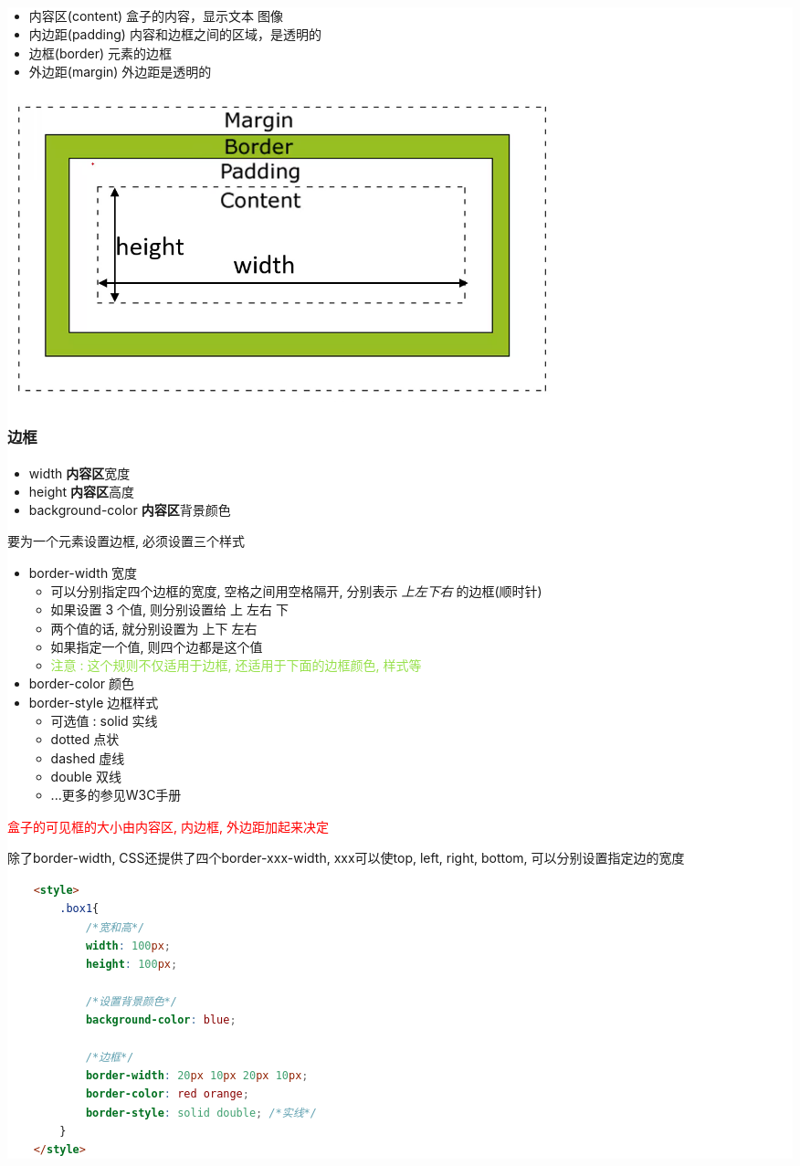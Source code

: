 - 内容区(content) 盒子的内容，显示文本 图像
- 内边距(padding) 内容和边框之间的区域，是透明的
- 边框(border) 元素的边框
- 外边距(margin) 外边距是透明的

![image-20210309170852129](assets/image-20210309170852129.png)

### 边框

- width **内容区**宽度
- height **内容区**高度
- background-color **内容区**背景颜色

要为一个元素设置边框, 必须设置三个样式

- border-width 宽度
  - 可以分别指定四个边框的宽度, 空格之间用空格隔开, 分别表示 *上左下右* 的边框(顺时针)
  - 如果设置 3 个值, 则分别设置给 上 左右 下
  - 两个值的话, 就分别设置为 上下 左右
  - 如果指定一个值, 则四个边都是这个值
  - <span style="color: rgb(152, 225, 78);">注意 : 这个规则不仅适用于边框, 还适用于下面的边框颜色, 样式等</span>
- border-color 颜色
- border-style 边框样式
  - 可选值 : solid 实线
  - dotted 点状
  - dashed 虚线
  - double 双线
  - ...更多的参见W3C手册

<span style="color: red">盒子的可见框的大小由内容区, 内边框, 外边距加起来决定</span>

除了border-width, CSS还提供了四个border-xxx-width, xxx可以使top, left, right, bottom, 可以分别设置指定边的宽度

```html
    <style>
        .box1{
            /*宽和高*/
            width: 100px;
            height: 100px;

            /*设置背景颜色*/
            background-color: blue;

            /*边框*/
            border-width: 20px 10px 20px 10px;
            border-color: red orange;
            border-style: solid double; /*实线*/
        }
    </style>
```